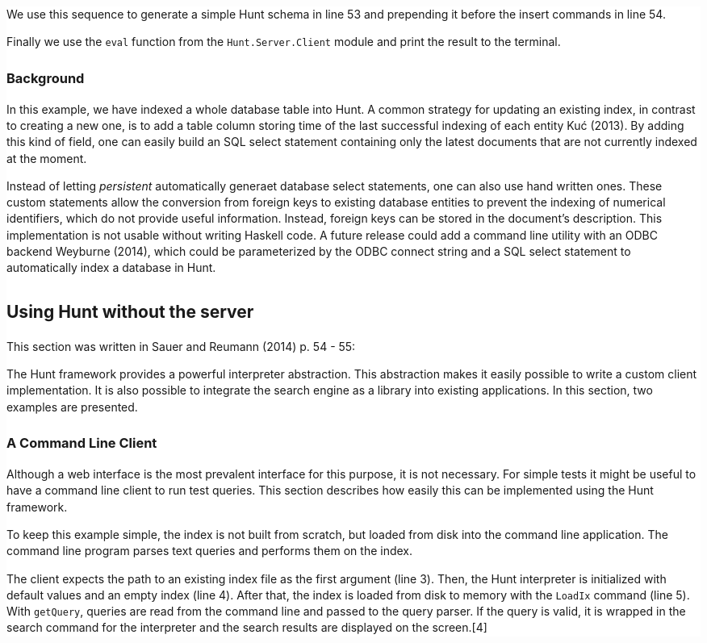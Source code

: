 We use this sequence to generate a simple Hunt schema in line 53 and
prepending it before the insert commands in line 54.

Finally we use the `eval` function from the `Hunt.Server.Client`
module and print the result to the terminal.

### Background

In this example, we have indexed a whole database table into Hunt. A
common strategy for updating an existing index, in contrast to
creating a new one, is to add a table column storing time of the last
successful indexing of each entity Ku<span>ć</span> (2013). By adding
this kind of field, one can easily build an SQL select statement
containing only the latest documents that are not currently indexed at
the moment.

Instead of letting *persistent* automatically generaet database select
statements, one can also use hand written ones. These custom
statements allow the conversion from foreign keys to existing database
entities to prevent the indexing of numerical identifiers, which do
not provide useful information. Instead, foreign keys can be stored in
the document’s description. This implementation is not usable without
writing Haskell code. A future release could add a command line
utility with an ODBC backend Weyburne (2014), which could be
parameterized by the ODBC connect string and a SQL select statement to
automatically index a database in Hunt.

## Using Hunt without the server

This section was written in Sauer and Reumann (2014) p. 54 - 55:

The Hunt framework provides a powerful interpreter abstraction. This
abstraction makes it easily possible to write a custom client
implementation. It is also possible to integrate the search engine as
a library into existing applications. In this section, two examples
are presented.

### A Command Line Client

Although a web interface is the most prevalent interface for this
purpose, it is not necessary. For simple tests it might be useful to
have a command line client to run test queries. This section describes
how easily this can be implemented using the Hunt framework.

To keep this example simple, the index is not built from scratch, but
loaded from disk into the command line application. The command line
program parses text queries and performs them on the index.



The client expects the path to an existing index file as the first
argument (line 3). Then, the Hunt interpreter is initialized with
default values and an empty index (line 4). After that, the index is
loaded from disk to memory with the `LoadIx` command (line 5). With
`getQuery`, queries are read from the command line and passed to the
query parser. If the query is valid, it is wrapped in the search
command for the interpreter and the search results are displayed on
the screen.[4]

